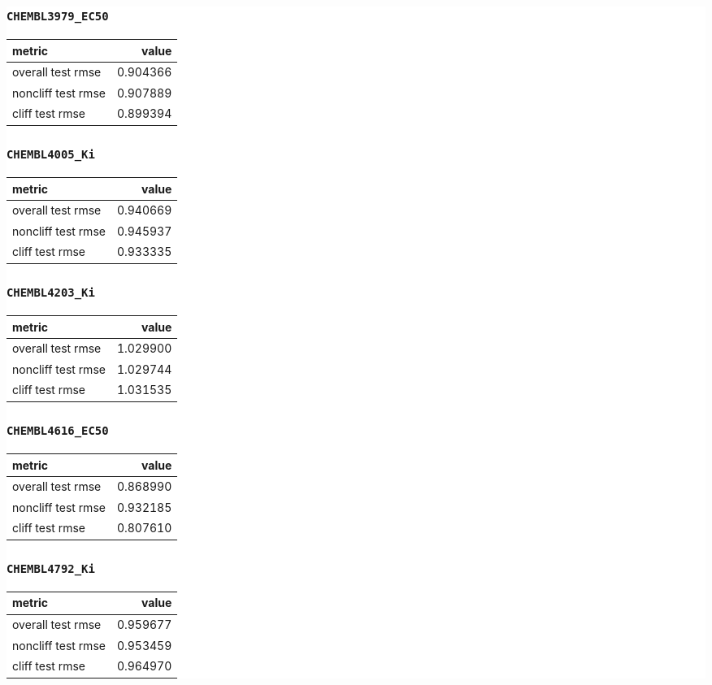 
### `CHEMBL3979_EC50`

| metric             |    value |
|:-------------------|---------:|
| overall test rmse  | 0.904366 |
| noncliff test rmse | 0.907889 |
| cliff test rmse    | 0.899394 |


### `CHEMBL4005_Ki`

| metric             |    value |
|:-------------------|---------:|
| overall test rmse  | 0.940669 |
| noncliff test rmse | 0.945937 |
| cliff test rmse    | 0.933335 |


### `CHEMBL4203_Ki`

| metric             |    value |
|:-------------------|---------:|
| overall test rmse  | 1.029900 |
| noncliff test rmse | 1.029744 |
| cliff test rmse    | 1.031535 |


### `CHEMBL4616_EC50`

| metric             |    value |
|:-------------------|---------:|
| overall test rmse  | 0.868990 |
| noncliff test rmse | 0.932185 |
| cliff test rmse    | 0.807610 |


### `CHEMBL4792_Ki`

| metric             |    value |
|:-------------------|---------:|
| overall test rmse  | 0.959677 |
| noncliff test rmse | 0.953459 |
| cliff test rmse    | 0.964970 |
